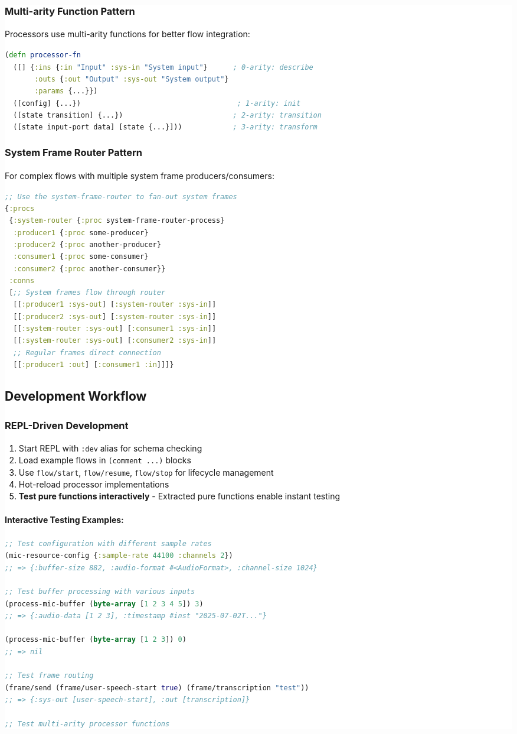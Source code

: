 ### Multi-arity Function Pattern

Processors use multi-arity functions for better flow integration:

```clojure
(defn processor-fn
  ([] {:ins {:in "Input" :sys-in "System input"}      ; 0-arity: describe
       :outs {:out "Output" :sys-out "System output"} 
       :params {...}})  
  ([config] {...})                                     ; 1-arity: init
  ([state transition] {...})                          ; 2-arity: transition
  ([state input-port data] [state {...}]))            ; 3-arity: transform
```

### System Frame Router Pattern

For complex flows with multiple system frame producers/consumers:

```clojure
;; Use the system-frame-router to fan-out system frames
{:procs 
 {:system-router {:proc system-frame-router-process}
  :producer1 {:proc some-producer}
  :producer2 {:proc another-producer}
  :consumer1 {:proc some-consumer}
  :consumer2 {:proc another-consumer}}
 :conns
 [;; System frames flow through router
  [[:producer1 :sys-out] [:system-router :sys-in]]
  [[:producer2 :sys-out] [:system-router :sys-in]]
  [[:system-router :sys-out] [:consumer1 :sys-in]]
  [[:system-router :sys-out] [:consumer2 :sys-in]]
  ;; Regular frames direct connection
  [[:producer1 :out] [:consumer1 :in]]]}
```

## Development Workflow

### REPL-Driven Development

1. Start REPL with `:dev` alias for schema checking
2. Load example flows in `(comment ...)` blocks
3. Use `flow/start`, `flow/resume`, `flow/stop` for lifecycle management
4. Hot-reload processor implementations
5. **Test pure functions interactively** - Extracted pure functions enable instant testing

#### Interactive Testing Examples:

```clojure
;; Test configuration with different sample rates
(mic-resource-config {:sample-rate 44100 :channels 2})
;; => {:buffer-size 882, :audio-format #<AudioFormat>, :channel-size 1024}

;; Test buffer processing with various inputs
(process-mic-buffer (byte-array [1 2 3 4 5]) 3)
;; => {:audio-data [1 2 3], :timestamp #inst "2025-07-02T..."}

(process-mic-buffer (byte-array [1 2 3]) 0)
;; => nil

;; Test frame routing
(frame/send (frame/user-speech-start true) (frame/transcription "test"))
;; => {:sys-out [user-speech-start], :out [transcription]}

;; Test multi-arity processor functions
```